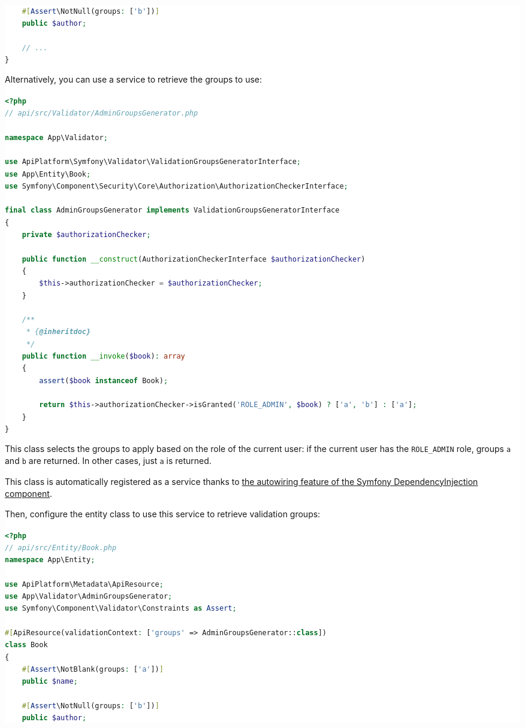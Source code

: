 ```php
    #[Assert\NotNull(groups: ['b'])]
    public $author;

    // ...
}
```

Alternatively, you can use a service to retrieve the groups to use:

```php
<?php
// api/src/Validator/AdminGroupsGenerator.php

namespace App\Validator;

use ApiPlatform\Symfony\Validator\ValidationGroupsGeneratorInterface;
use App\Entity\Book;
use Symfony\Component\Security\Core\Authorization\AuthorizationCheckerInterface;

final class AdminGroupsGenerator implements ValidationGroupsGeneratorInterface
{
    private $authorizationChecker;

    public function __construct(AuthorizationCheckerInterface $authorizationChecker)
    {
        $this->authorizationChecker = $authorizationChecker;
    }

    /**
     * {@inheritdoc}
     */
    public function __invoke($book): array
    {
        assert($book instanceof Book);

        return $this->authorizationChecker->isGranted('ROLE_ADMIN', $book) ? ['a', 'b'] : ['a'];
    }
}
```

This class selects the groups to apply based on the role of the current user: if the current user has the `ROLE_ADMIN` role, groups `a` and `b` are returned. In other cases, just `a` is returned.

This class is automatically registered as a service thanks to [the autowiring feature of the Symfony DependencyInjection component](https://symfony.com/doc/current/service_container/autowiring.html).

Then, configure the entity class to use this service to retrieve validation groups:

```php
<?php
// api/src/Entity/Book.php
namespace App\Entity;

use ApiPlatform\Metadata\ApiResource;
use App\Validator\AdminGroupsGenerator;
use Symfony\Component\Validator\Constraints as Assert;

#[ApiResource(validationContext: ['groups' => AdminGroupsGenerator::class])
class Book
{
    #[Assert\NotBlank(groups: ['a'])]
    public $name;

    #[Assert\NotNull(groups: ['b'])]
    public $author;

```